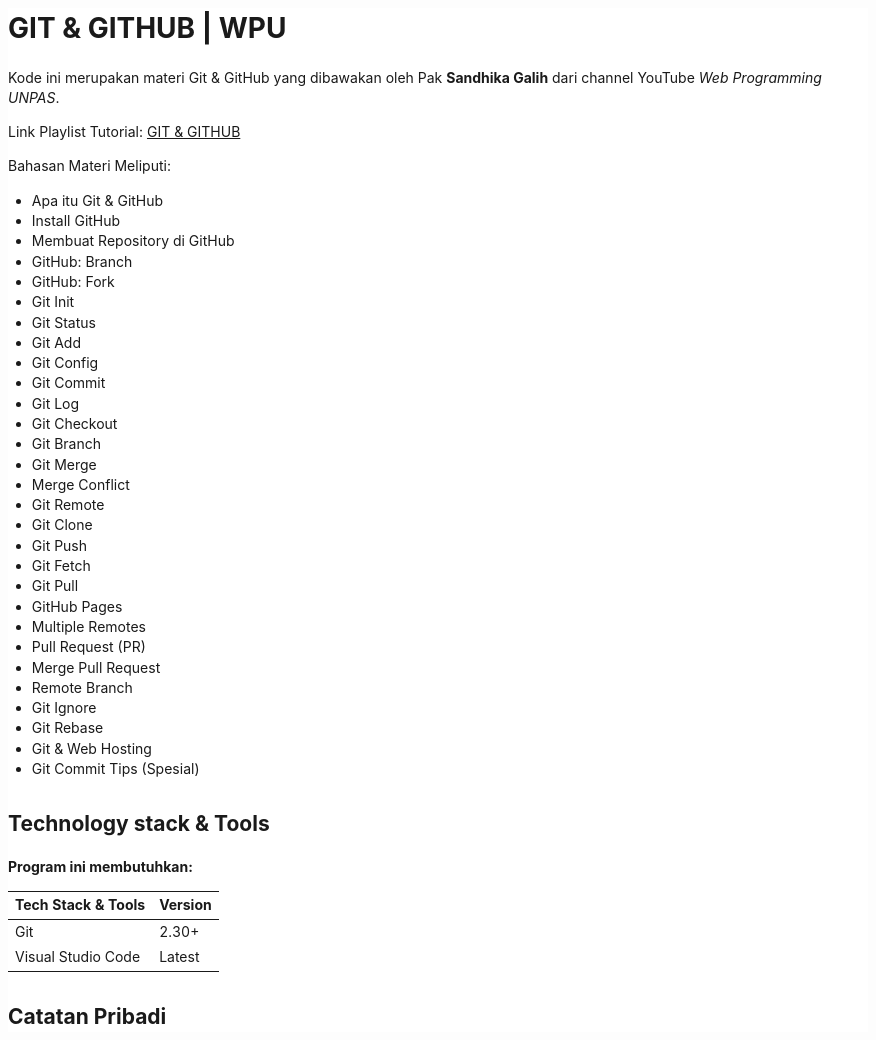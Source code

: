 # GIT & GITHUB | WPU

Kode ini merupakan materi Git & GitHub yang dibawakan oleh Pak **Sandhika Galih** dari channel YouTube _Web Programming UNPAS_.

Link Playlist Tutorial: [GIT & GITHUB](https://www.youtube.com/playlist?list=PLFIM0718LjIVknj6sgsSceMqlq242-jNf)

Bahasan Materi Meliputi:

- Apa itu Git & GitHub
- Install GitHub
- Membuat Repository di GitHub
- GitHub: Branch
- GitHub: Fork
- Git Init
- Git Status
- Git Add
- Git Config
- Git Commit
- Git Log
- Git Checkout
- Git Branch
- Git Merge
- Merge Conflict
- Git Remote
- Git Clone
- Git Push
- Git Fetch
- Git Pull
- GitHub Pages
- Multiple Remotes
- Pull Request (PR)
- Merge Pull Request
- Remote Branch
- Git Ignore
- Git Rebase
- Git & Web Hosting
- Git Commit Tips (Spesial)

## Technology stack & Tools

**Program ini membutuhkan:**

| Tech Stack & Tools | Version |
| ------------------ | ------- |
| Git                | 2.30+   |
| Visual Studio Code | Latest  |

## Catatan Pribadi
